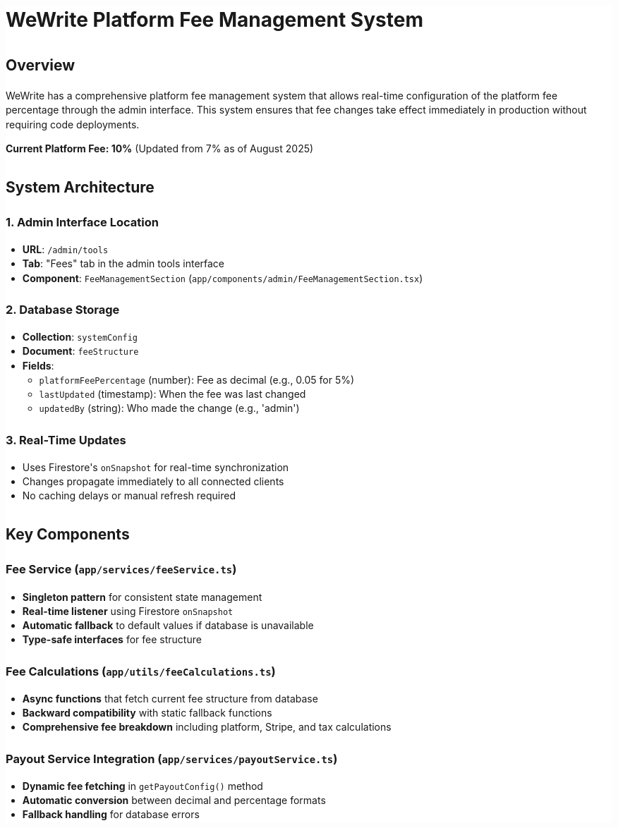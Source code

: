 # WeWrite Platform Fee Management System

## Overview

WeWrite has a comprehensive platform fee management system that allows real-time configuration of the platform fee percentage through the admin interface. This system ensures that fee changes take effect immediately in production without requiring code deployments.

**Current Platform Fee: 10%** (Updated from 7% as of August 2025)

## System Architecture

### 1. **Admin Interface Location**
- **URL**: `/admin/tools`
- **Tab**: "Fees" tab in the admin tools interface
- **Component**: `FeeManagementSection` (`app/components/admin/FeeManagementSection.tsx`)

### 2. **Database Storage**
- **Collection**: `systemConfig`
- **Document**: `feeStructure`
- **Fields**:
  - `platformFeePercentage` (number): Fee as decimal (e.g., 0.05 for 5%)
  - `lastUpdated` (timestamp): When the fee was last changed
  - `updatedBy` (string): Who made the change (e.g., 'admin')

### 3. **Real-Time Updates**
- Uses Firestore's `onSnapshot` for real-time synchronization
- Changes propagate immediately to all connected clients
- No caching delays or manual refresh required

## Key Components

### Fee Service (`app/services/feeService.ts`)
- **Singleton pattern** for consistent state management
- **Real-time listener** using Firestore `onSnapshot`
- **Automatic fallback** to default values if database is unavailable
- **Type-safe interfaces** for fee structure

### Fee Calculations (`app/utils/feeCalculations.ts`)
- **Async functions** that fetch current fee structure from database
- **Backward compatibility** with static fallback functions
- **Comprehensive fee breakdown** including platform, Stripe, and tax calculations

### Payout Service Integration (`app/services/payoutService.ts`)
- **Dynamic fee fetching** in `getPayoutConfig()` method
- **Automatic conversion** between decimal and percentage formats
- **Fallback handling** for database errors
